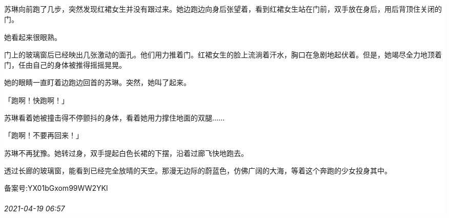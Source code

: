 苏琳向前跑了几步，突然发现红裙女生并没有跟过来。她边跑边向身后张望着，看到红裙女生站在门前，双手放在身后，用后背顶住关闭的门。


她看起来很眼熟。


门上的玻璃窗后已经映出几张激动的面孔。他们用力推着门。红裙女生的脸上流淌着汗水，胸口在急剧地起伏着。但是，她竭尽全力地顶着门，任由自己的身体被推得摇摇晃晃。


她的眼睛一直盯着边跑边回首的苏琳。突然，她叫了起来。


「跑啊！快跑啊！」


苏琳看着她被撞击得不停颤抖的身体，看着她用力撑住地面的双腿……


「跑啊！不要再回来！」


苏琳不再犹豫。她转过身，双手提起白色长裙的下摆，沿着过廊飞快地跑去。


透过长廊的玻璃窗，能看到已经完全放晴的天空。那漫无边际的蔚蓝色，仿佛广阔的大海，等着这个奔跑的少女投身其中。


备案号:YX01bGxom99WW2YKl


###### 2021-04-19 06:57
